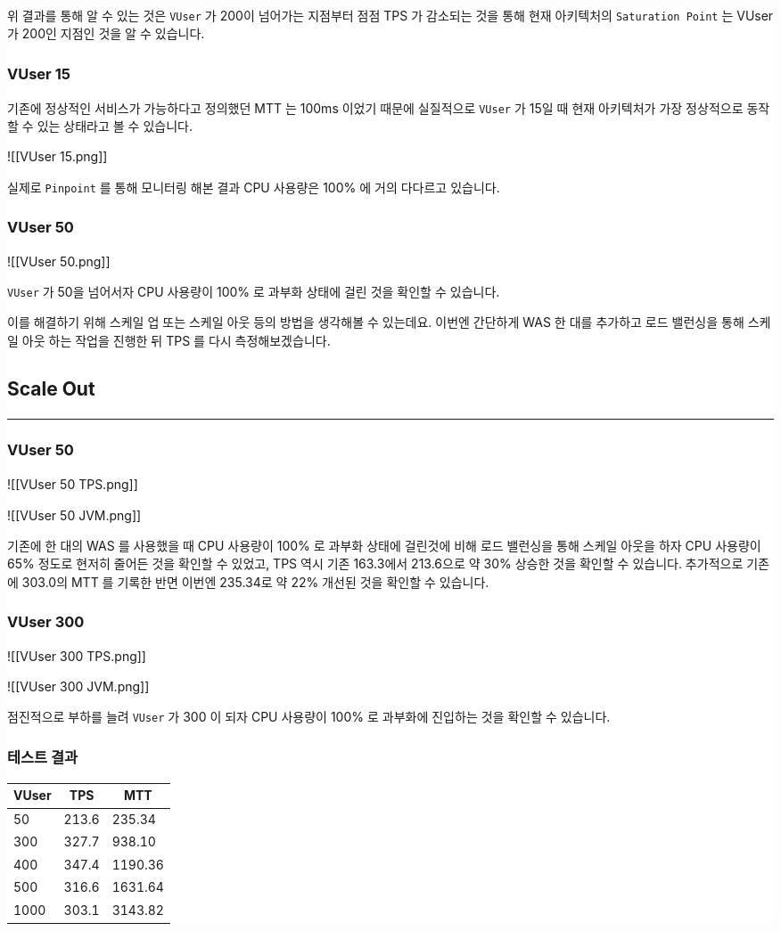 위 결과를 통해 알 수 있는 것은 `VUser` 가 200이 넘어가는 지점부터 점점 TPS 가 감소되는 것을 통해 현재 아키텍처의 `Saturation Point` 는 VUser 가 200인 지점인 것을 알 수 있습니다.

### VUser 15

기존에 정상적인 서비스가 가능하다고 정의했던 MTT 는 100ms 이었기 때문에 실질적으로 `VUser` 가 15일 때 현재 아키텍처가 가장 정상적으로 동작할 수 있는 상태라고 볼 수 있습니다.

![[VUser 15.png]]

실제로 `Pinpoint` 를 통해 모니터링 해본 결과 CPU 사용량은 100% 에 거의 다다르고 있습니다.

### VUser 50

![[VUser 50.png]]

`VUser` 가 50을 넘어서자 CPU 사용량이 100% 로 과부화 상태에 걸린 것을 확인할 수 있습니다.

이를 해결하기 위해 스케일 업 또는 스케일 아웃 등의 방법을 생각해볼 수 있는데요. 이번엔 간단하게 WAS 한 대를 추가하고 로드 밸런싱을 통해 스케일 아웃 하는 작업을 진행한 뒤 TPS 를 다시 측정해보겠습니다.

## Scale Out

---

### VUser 50

![[VUser 50 TPS.png]]

![[VUser 50 JVM.png]]

기존에 한 대의 WAS 를 사용했을 때 CPU 사용량이 100% 로 과부화 상태에 걸린것에 비해 로드 밸런싱을 통해 스케일 아웃을 하자 CPU 사용량이 65% 정도로 현저히 줄어든 것을 확인할 수 있었고, TPS 역시 기존 163.3에서 213.6으로 약 30% 상승한 것을 확인할 수 있습니다. 추가적으로 기존에 303.0의 MTT 를 기록한 반면 이번엔 235.34로 약 22% 개선된 것을 확인할 수 있습니다.

### VUser 300

![[VUser 300 TPS.png]]

![[VUser 300 JVM.png]]

점진적으로 부하를 늘려 `VUser` 가 300 이 되자 CPU 사용량이 100% 로 과부화에 진입하는 것을 확인할 수 있습니다.

### 테스트 결과

| VUser | TPS | MTT |
| --- | --- | --- |
| 50 | 213.6 | 235.34 |
| 300 | 327.7 | 938.10 |
| 400 | 347.4 | 1190.36 |
| 500 | 316.6 | 1631.64 |
| 1000 | 303.1 | 3143.82 |
